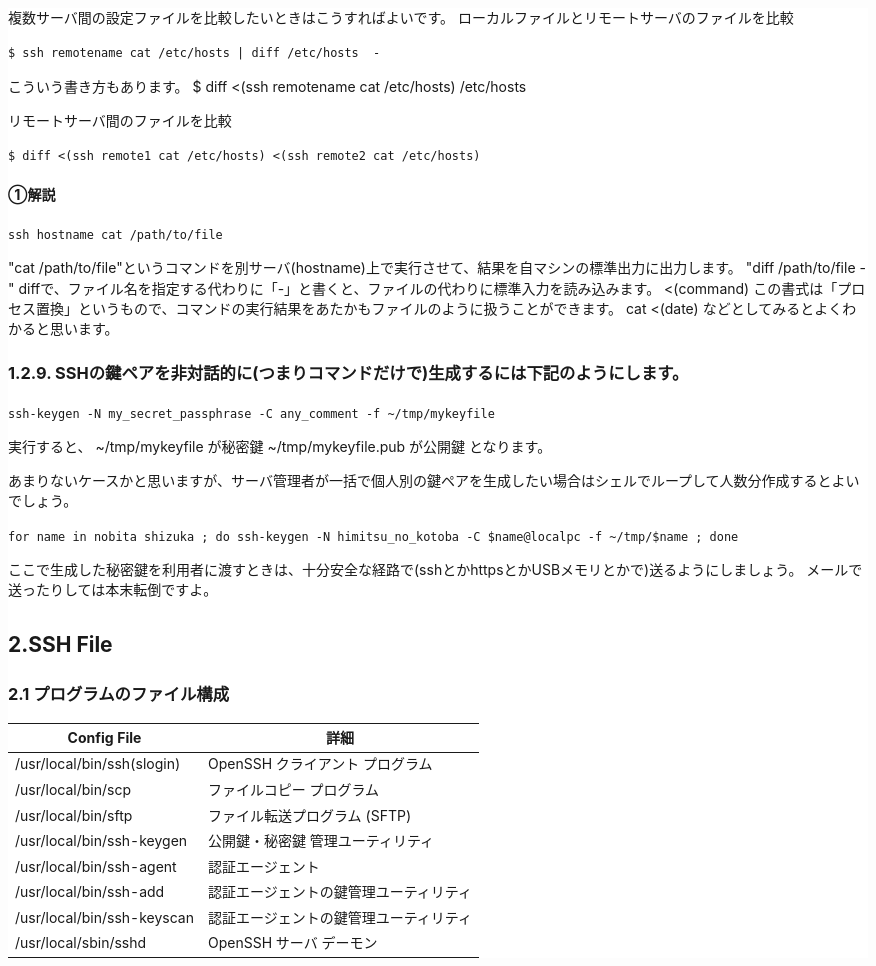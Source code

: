 複数サーバ間の設定ファイルを比較したいときはこうすればよいです。 
ローカルファイルとリモートサーバのファイルを比較

```
$ ssh remotename cat /etc/hosts | diff /etc/hosts  - 
```

こういう書き方もあります。 $ diff <(ssh remotename cat /etc/hosts) /etc/hosts  

リモートサーバ間のファイルを比較

```
$ diff <(ssh remote1 cat /etc/hosts) <(ssh remote2 cat /etc/hosts)
```

#### ①解説

```
ssh hostname cat /path/to/file
```

"cat /path/to/file"というコマンドを別サーバ(hostname)上で実行させて、結果を自マシンの標準出力に出力します。 
"diff /path/to/file -" diffで、ファイル名を指定する代わりに「-」と書くと、ファイルの代わりに標準入力を読み込みます。  <(command)
この書式は「プロセス置換」というもので、コマンドの実行結果をあたかもファイルのように扱うことができます。 cat <(date)
などとしてみるとよくわかると思います。 

### 1.2.9. SSHの鍵ペアを非対話的に(つまりコマンドだけで)生成するには下記のようにします。


```
ssh-keygen -N my_secret_passphrase -C any_comment -f ~/tmp/mykeyfile
```

実行すると、
~/tmp/mykeyfile が秘密鍵
~/tmp/mykeyfile.pub が公開鍵
となります。

あまりないケースかと思いますが、サーバ管理者が一括で個人別の鍵ペアを生成したい場合はシェルでループして人数分作成するとよいでしょう。

```
for name in nobita shizuka ; do ssh-keygen -N himitsu_no_kotoba -C $name@localpc -f ~/tmp/$name ; done
```

ここで生成した秘密鍵を利用者に渡すときは、十分安全な経路で(sshとかhttpsとかUSBメモリとかで)送るようにしましょう。
メールで送ったりしては本末転倒ですよ。 


## 2.SSH File

### 2.1 プログラムのファイル構成

| Config File                | 詳細                                   |
| -------------------------- | -------------------------------------- |
| /usr/local/bin/ssh(slogin) | OpenSSH クライアント プログラム        |
| /usr/local/bin/scp         | ファイルコピー プログラム              |
| /usr/local/bin/sftp        | ファイル転送プログラム (SFTP)          |
| /usr/local/bin/ssh-keygen  | 公開鍵・秘密鍵 管理ユーティリティ      |
| /usr/local/bin/ssh-agent   | 認証エージェント                       |
| /usr/local/bin/ssh-add     | 認証エージェントの鍵管理ユーティリティ |
| /usr/local/bin/ssh-keyscan | 認証エージェントの鍵管理ユーティリティ |
| /usr/local/sbin/sshd       | OpenSSH サーバ デーモン                |
